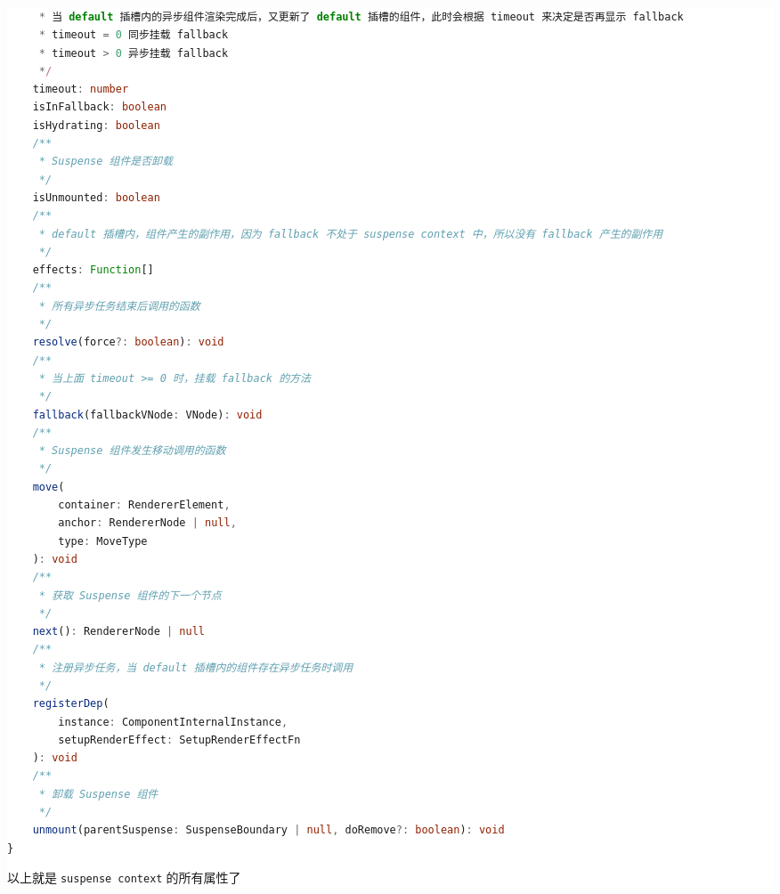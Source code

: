 ```typescript
     * 当 default 插槽内的异步组件渲染完成后，又更新了 default 插槽的组件，此时会根据 timeout 来决定是否再显示 fallback
     * timeout = 0 同步挂载 fallback
     * timeout > 0 异步挂载 fallback
     */
    timeout: number
    isInFallback: boolean
    isHydrating: boolean
    /**
     * Suspense 组件是否卸载
     */
    isUnmounted: boolean
    /**
     * default 插槽内，组件产生的副作用，因为 fallback 不处于 suspense context 中，所以没有 fallback 产生的副作用 
     */
    effects: Function[]
    /**
     * 所有异步任务结束后调用的函数
     */
    resolve(force?: boolean): void
    /**
     * 当上面 timeout >= 0 时，挂载 fallback 的方法
     */
    fallback(fallbackVNode: VNode): void
    /**
     * Suspense 组件发生移动调用的函数 
     */
    move(
        container: RendererElement,
        anchor: RendererNode | null,
        type: MoveType
    ): void
    /**
     * 获取 Suspense 组件的下一个节点 
     */
    next(): RendererNode | null
    /**
     * 注册异步任务，当 default 插槽内的组件存在异步任务时调用
     */
    registerDep(
        instance: ComponentInternalInstance,
        setupRenderEffect: SetupRenderEffectFn
    ): void
    /**
     * 卸载 Suspense 组件 
     */
    unmount(parentSuspense: SuspenseBoundary | null, doRemove?: boolean): void
}
```  

以上就是 `suspense context` 的所有属性了  
